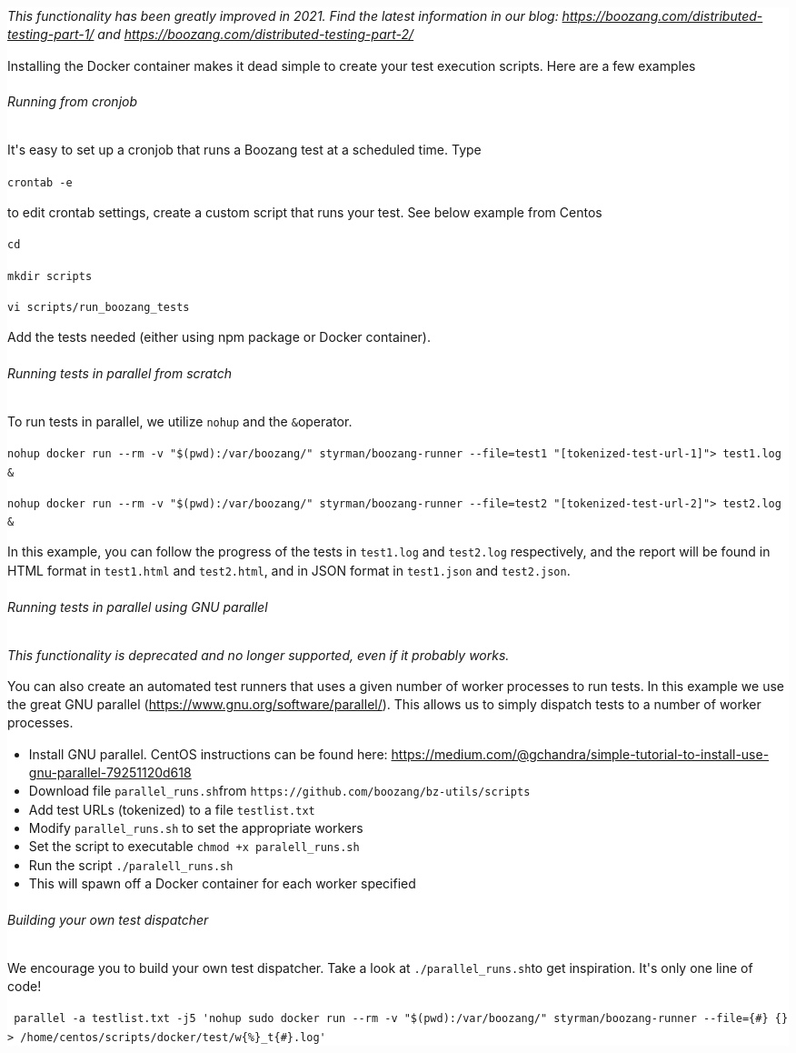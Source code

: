 *This functionality has been greatly improved in 2021. Find the latest information in our blog: https://boozang.com/distributed-testing-part-1/ and https://boozang.com/distributed-testing-part-2/*

Installing the Docker container makes it dead simple to create your test execution scripts. Here are a few examples 

###### Running from cronjob

It's easy to set up a cronjob that runs a Boozang test at a scheduled time. Type

`crontab -e`

to edit crontab settings, create a custom script that runs your test. See below example from Centos

`cd`

`mkdir scripts`

`vi scripts/run_boozang_tests`

Add the tests needed (either using npm package or Docker container).

###### Running tests in parallel from scratch

To run tests in parallel, we utilize `nohup` and the `&`operator.

`nohup docker run --rm -v "$(pwd):/var/boozang/" styrman/boozang-runner --file=test1 "[tokenized-test-url-1]"> test1.log &`

`nohup docker run --rm -v "$(pwd):/var/boozang/" styrman/boozang-runner --file=test2 "[tokenized-test-url-2]"> test2.log &`

In this example, you can follow the progress of the tests in `test1.log` and `test2.log` respectively, and the report will be found in HTML format in `test1.html` and `test2.html`, and in JSON format in `test1.json` and `test2.json`.

###### Running tests in parallel using GNU parallel

*This functionality is deprecated and no longer supported, even if it probably works.*

You can also create an automated test runners that uses a given number of worker processes to run tests. In this example we use the great GNU parallel (https://www.gnu.org/software/parallel/). This allows us to simply dispatch tests to a number of worker processes.

- Install GNU parallel. CentOS instructions can be found here: https://medium.com/@gchandra/simple-tutorial-to-install-use-gnu-parallel-79251120d618
- Download file `parallel_runs.sh`from `https://github.com/boozang/bz-utils/scripts`  
- Add test URLs (tokenized) to a file `testlist.txt`
-  Modify `parallel_runs.sh` to set the appropriate workers
- Set the script to executable `chmod +x paralell_runs.sh`
- Run the script `./paralell_runs.sh`
- This will spawn off a Docker container for each worker specified

###### Building your own test dispatcher

We encourage you to build your own test dispatcher. Take a look at `./parallel_runs.sh`to get inspiration. It's only one line of code!

` parallel -a testlist.txt -j5 'nohup sudo docker run --rm -v "$(pwd):/var/boozang/" styrman/boozang-runner --file={#} {} > /home/centos/scripts/docker/test/w{%}_t{#}.log'`
